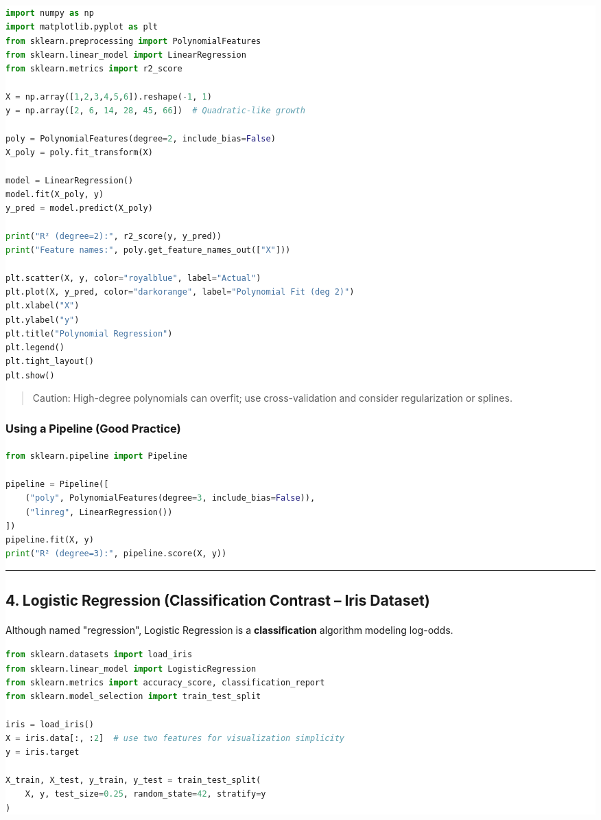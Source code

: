 ```python
import numpy as np
import matplotlib.pyplot as plt
from sklearn.preprocessing import PolynomialFeatures
from sklearn.linear_model import LinearRegression
from sklearn.metrics import r2_score

X = np.array([1,2,3,4,5,6]).reshape(-1, 1)
y = np.array([2, 6, 14, 28, 45, 66])  # Quadratic-like growth

poly = PolynomialFeatures(degree=2, include_bias=False)
X_poly = poly.fit_transform(X)

model = LinearRegression()
model.fit(X_poly, y)
y_pred = model.predict(X_poly)

print("R² (degree=2):", r2_score(y, y_pred))
print("Feature names:", poly.get_feature_names_out(["X"]))

plt.scatter(X, y, color="royalblue", label="Actual")
plt.plot(X, y_pred, color="darkorange", label="Polynomial Fit (deg 2)")
plt.xlabel("X")
plt.ylabel("y")
plt.title("Polynomial Regression")
plt.legend()
plt.tight_layout()
plt.show()
```

> Caution: High-degree polynomials can overfit; use cross-validation and consider regularization or splines.

### Using a Pipeline (Good Practice)
```python
from sklearn.pipeline import Pipeline

pipeline = Pipeline([
	("poly", PolynomialFeatures(degree=3, include_bias=False)),
	("linreg", LinearRegression())
])
pipeline.fit(X, y)
print("R² (degree=3):", pipeline.score(X, y))
```

---
## 4. Logistic Regression (Classification Contrast – Iris Dataset)
Although named "regression", Logistic Regression is a **classification** algorithm modeling log-odds.

```python
from sklearn.datasets import load_iris
from sklearn.linear_model import LogisticRegression
from sklearn.metrics import accuracy_score, classification_report
from sklearn.model_selection import train_test_split

iris = load_iris()
X = iris.data[:, :2]  # use two features for visualization simplicity
y = iris.target

X_train, X_test, y_train, y_test = train_test_split(
	X, y, test_size=0.25, random_state=42, stratify=y
)
```